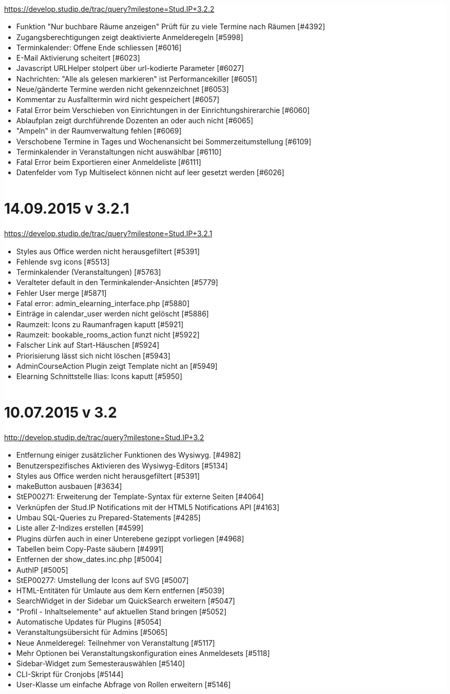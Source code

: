 https://develop.studip.de/trac/query?milestone=Stud.IP+3.2.2

- Funktion "Nur buchbare Räume anzeigen" Prüft für zu viele Termine nach Räumen [#4392]
- Zugangsberechtigungen zeigt deaktivierte Anmelderegeln [#5998]
- Terminkalender: Offene Ende schliessen [#6016]
- E-Mail Aktivierung scheitert [#6023]
- Javascript URLHelper stolpert über url-kodierte Parameter [#6027]
- Nachrichten: "Alle als gelesen markieren" ist Performancekiller [#6051]
- Neue/gänderte Termine werden nicht gekennzeichnet [#6053]
- Kommentar zu Ausfalltermin wird nicht gespeichert [#6057]
- Fatal Error beim Verschieben von Einrichtungen in der Einrichtungshirerarchie [#6060]
- Ablaufplan zeigt durchführende Dozenten an oder auch nicht [#6065]
- "Ampeln" in der Raumverwaltung fehlen [#6069]
- Verschobene Termine in Tages und Wochenansicht bei Sommerzeitumstellung [#6109]
- Terminkalender in Veranstaltungen nicht auswählbar [#6110]
- Fatal Error beim Exportieren einer Anmeldeliste [#6111]
- Datenfelder vom Typ Multiselect können nicht auf leer gesetzt werden [#6026]

# 14.09.2015 v 3.2.1

https://develop.studip.de/trac/query?milestone=Stud.IP+3.2.1

- Styles aus Office werden nicht herausgefiltert [#5391]
- Fehlende svg icons [#5513]
- Terminkalender (Veranstaltungen) [#5763]
- Veralteter default in den Terminkalender-Ansichten [#5779]
- Fehler User merge [#5871]
- Fatal error: admin_elearning_interface.php [#5880]
- Einträge in calendar_user werden nicht gelöscht [#5886]
- Raumzeit: Icons zu Raumanfragen kaputt [#5921]
- Raumzeit: bookable_rooms_action funzt nicht [#5922]
- Falscher Link auf Start-Häuschen [#5924]
- Priorisierung lässt sich nicht löschen [#5943]
- AdminCourseAction Plugin zeigt Template nicht an [#5949]
- Elearning Schnittstelle Ilias: Icons kaputt [#5950]

# 10.07.2015 v 3.2

http://develop.studip.de/trac/query?milestone=Stud.IP+3.2

- Entfernung einiger zusätzlicher Funktionen des Wysiwyg. [#4982]
- Benutzerspezifisches Aktivieren des Wysiwyg-Editors [#5134]
- Styles aus Office werden nicht herausgefiltert [#5391]
- makeButton ausbauen [#3634]
- StEP00271: Erweiterung der Template-Syntax für externe Seiten [#4064]
- Verknüpfen der Stud.IP Notifications mit der HTML5 Notifications API [#4163]
- Umbau SQL-Queries zu Prepared-Statements [#4285]
- Liste aller Z-Indizes erstellen [#4599]
- Plugins dürfen auch in einer Unterebene gezippt vorliegen [#4968]
- Tabellen beim Copy-Paste säubern [#4991]
- Entfernen der show_dates.inc.php [#5004]
- AuthIP [#5005]
- StEP00277: Umstellung der Icons auf SVG [#5007]
- HTML-Entitäten für Umlaute aus dem Kern entfernen [#5039]
- SearchWidget in der Sidebar um QuickSearch erweitern [#5047]
- "Profil - Inhaltselemente" auf aktuellen Stand bringen [#5052]
- Automatische Updates für Plugins [#5054]
- Veranstaltungsübersicht für Admins [#5065]
- Neue Anmelderegel: Teilnehmer von Veranstaltung [#5117]
- Mehr Optionen bei Veranstaltungskonfiguration eines Anmeldesets [#5118]
- Sidebar-Widget zum Semesterauswählen [#5140]
- CLI-Skript für Cronjobs [#5144]
- User-Klasse um einfache Abfrage von Rollen erweitern [#5146]